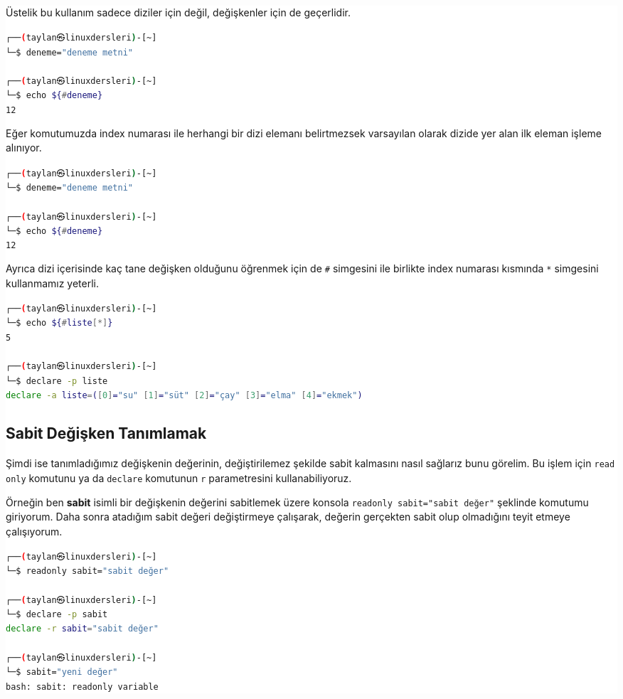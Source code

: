 
Üstelik bu kullanım sadece diziler için değil, değişkenler için de geçerlidir.

```bash
┌──(taylan㉿linuxdersleri)-[~]
└─$ deneme="deneme metni"

┌──(taylan㉿linuxdersleri)-[~]
└─$ echo ${#deneme} 
12
```

Eğer komutumuzda index numarası ile herhangi bir dizi elemanı belirtmezsek varsayılan olarak dizide yer alan ilk eleman işleme alınıyor.

```bash
┌──(taylan㉿linuxdersleri)-[~]
└─$ deneme="deneme metni"

┌──(taylan㉿linuxdersleri)-[~]
└─$ echo ${#deneme} 
12
```

Ayrıca dizi içerisinde kaç tane değişken olduğunu öğrenmek için de `#` simgesini ile birlikte index numarası kısmında `*` simgesini kullanmamız yeterli.

```bash
┌──(taylan㉿linuxdersleri)-[~]
└─$ echo ${#liste[*]} 
5

┌──(taylan㉿linuxdersleri)-[~]
└─$ declare -p liste 
declare -a liste=([0]="su" [1]="süt" [2]="çay" [3]="elma" [4]="ekmek")
```

## Sabit Değişken Tanımlamak

Şimdi ise tanımladığımız değişkenin değerinin, değiştirilemez şekilde sabit kalmasını nasıl sağlarız bunu görelim. Bu işlem için `readonly` komutunu ya da `declare` komutunun `r` parametresini kullanabiliyoruz.

Örneğin ben **sabit** isimli bir değişkenin değerini sabitlemek üzere konsola `readonly sabit="sabit değer"` şeklinde komutumu giriyorum. Daha sonra atadığım sabit değeri değiştirmeye çalışarak, değerin gerçekten sabit olup olmadığını teyit etmeye çalışıyorum.

```bash
┌──(taylan㉿linuxdersleri)-[~]
└─$ readonly sabit="sabit değer"

┌──(taylan㉿linuxdersleri)-[~]
└─$ declare -p sabit 
declare -r sabit="sabit değer"

┌──(taylan㉿linuxdersleri)-[~]
└─$ sabit="yeni değer"
bash: sabit: readonly variable
```
